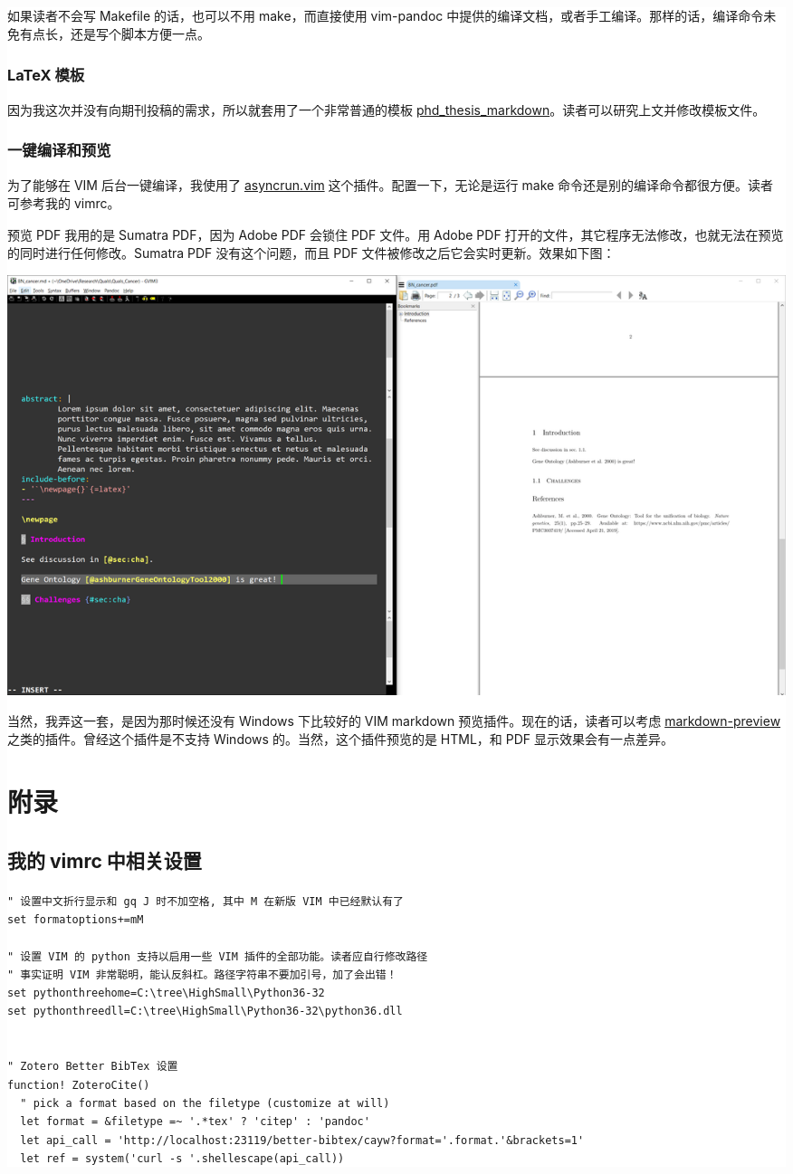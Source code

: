 如果读者不会写 Makefile 的话，也可以不用 make，而直接使用 vim-pandoc 中提供的编译文档，或者手工编译。那样的话，编译命令未免有点长，还是写个脚本方便一点。

### LaTeX 模板

因为我这次并没有向期刊投稿的需求，所以就套用了一个非常普通的模板 [phd_thesis_markdown](https://github.com/tompollard/phd_thesis_markdown)。读者可以研究上文并修改模板文件。

### 一键编译和预览

为了能够在 VIM 后台一键编译，我使用了 [asyncrun.vim](https://github.com/skywind3000/asyncrun.vim) 这个插件。配置一下，无论是运行 make 命令还是别的编译命令都很方便。读者可参考我的 vimrc。

预览 PDF 我用的是 Sumatra PDF，因为 Adobe PDF 会锁住 PDF 文件。用 Adobe PDF 打开的文件，其它程序无法修改，也就无法在预览的同时进行任何修改。Sumatra PDF 没有这个问题，而且 PDF 文件被修改之后它会实时更新。效果如下图：

![编译预览结果](../../images/MD-sys-preview.png)

当然，我弄这一套，是因为那时候还没有 Windows 下比较好的 VIM markdown 预览插件。现在的话，读者可以考虑 [markdown-preview](https://github.com/iamcco/markdown-preview.nvim) 之类的插件。曾经这个插件是不支持 Windows 的。当然，这个插件预览的是 HTML，和 PDF 显示效果会有一点差异。

# 附录

## 我的 vimrc 中相关设置

~~~vim
" 设置中文折行显示和 gq J 时不加空格, 其中 M 在新版 VIM 中已经默认有了
set formatoptions+=mM

" 设置 VIM 的 python 支持以启用一些 VIM 插件的全部功能。读者应自行修改路径
" 事实证明 VIM 非常聪明，能认反斜杠。路径字符串不要加引号，加了会出错！
set pythonthreehome=C:\tree\HighSmall\Python36-32
set pythonthreedll=C:\tree\HighSmall\Python36-32\python36.dll


" Zotero Better BibTex 设置
function! ZoteroCite()
  " pick a format based on the filetype (customize at will)
  let format = &filetype =~ '.*tex' ? 'citep' : 'pandoc'
  let api_call = 'http://localhost:23119/better-bibtex/cayw?format='.format.'&brackets=1'
  let ref = system('curl -s '.shellescape(api_call))
~~~